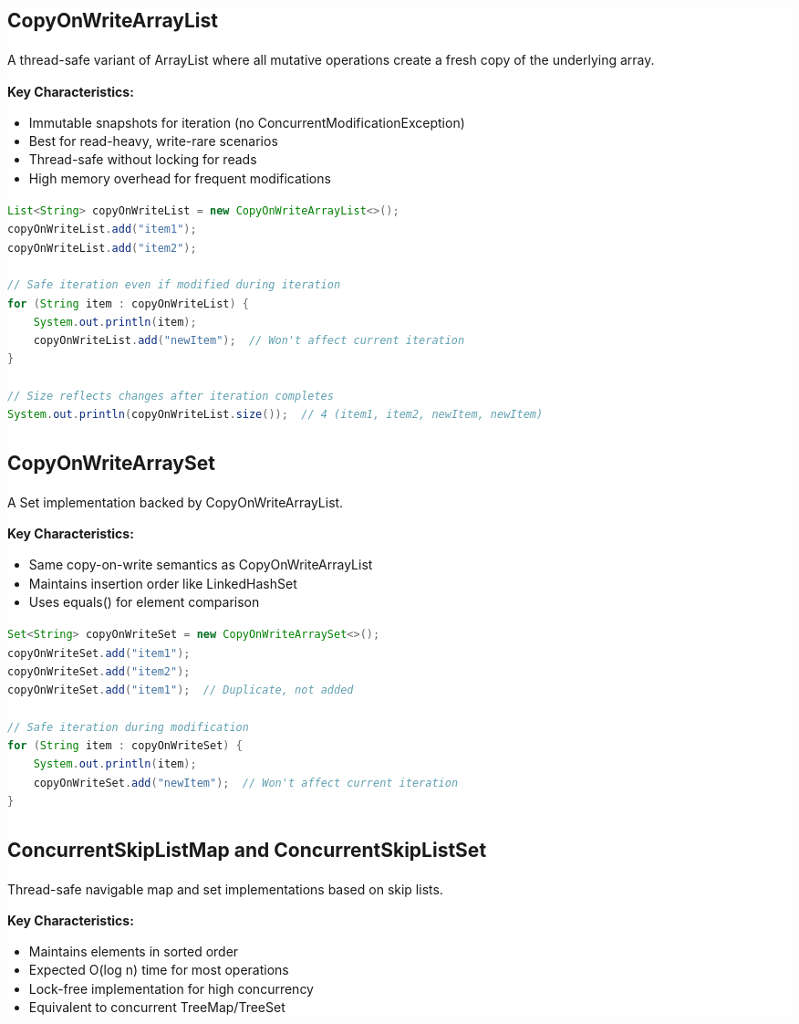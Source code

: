 ## CopyOnWriteArrayList

A thread-safe variant of ArrayList where all mutative operations create a fresh copy of the underlying array.

**Key Characteristics:**
- Immutable snapshots for iteration (no ConcurrentModificationException)
- Best for read-heavy, write-rare scenarios
- Thread-safe without locking for reads
- High memory overhead for frequent modifications

```java
List<String> copyOnWriteList = new CopyOnWriteArrayList<>();
copyOnWriteList.add("item1");
copyOnWriteList.add("item2");

// Safe iteration even if modified during iteration
for (String item : copyOnWriteList) {
    System.out.println(item);
    copyOnWriteList.add("newItem");  // Won't affect current iteration
}

// Size reflects changes after iteration completes
System.out.println(copyOnWriteList.size());  // 4 (item1, item2, newItem, newItem)
```

## CopyOnWriteArraySet

A Set implementation backed by CopyOnWriteArrayList.

**Key Characteristics:**
- Same copy-on-write semantics as CopyOnWriteArrayList
- Maintains insertion order like LinkedHashSet
- Uses equals() for element comparison

```java
Set<String> copyOnWriteSet = new CopyOnWriteArraySet<>();
copyOnWriteSet.add("item1");
copyOnWriteSet.add("item2");
copyOnWriteSet.add("item1");  // Duplicate, not added

// Safe iteration during modification
for (String item : copyOnWriteSet) {
    System.out.println(item);
    copyOnWriteSet.add("newItem");  // Won't affect current iteration
}
```

## ConcurrentSkipListMap and ConcurrentSkipListSet

Thread-safe navigable map and set implementations based on skip lists.

**Key Characteristics:**
- Maintains elements in sorted order
- Expected O(log n) time for most operations
- Lock-free implementation for high concurrency
- Equivalent to concurrent TreeMap/TreeSet
